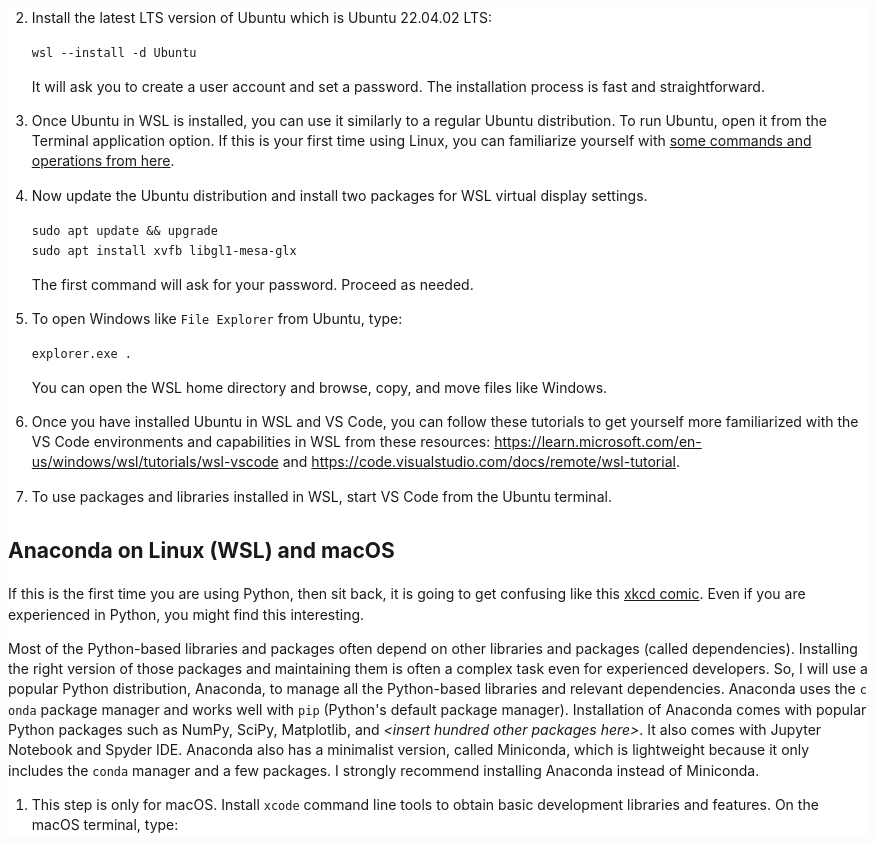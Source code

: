2.  Install the latest LTS version of Ubuntu which is Ubuntu 22.04.02 LTS:

    ``` 
    wsl --install -d Ubuntu
    ```

    It will ask you to create a user account and set a password. The installation process is fast and straightforward.

3.  Once Ubuntu in WSL is installed, you can use it similarly to a regular Ubuntu distribution. To run Ubuntu, open it from the Terminal application option. If this is your first time using Linux, you can familiarize yourself with [some commands and operations from here](https://ubuntu.com/tutorials/command-line-for-beginners).

4.  Now update the Ubuntu distribution and install two packages for WSL virtual display settings.

    ```
    sudo apt update && upgrade
    sudo apt install xvfb libgl1-mesa-glx
    ```
    The first command will ask for your password. Proceed as needed.

5.  To open Windows like `File Explorer` from Ubuntu, type:

    ```
    explorer.exe .
    ```
    You can open the WSL home directory and browse, copy, and move files like Windows.

6.  Once you have installed Ubuntu in WSL and VS Code, you can follow these tutorials to get yourself more familiarized with the VS Code environments and capabilities in WSL from these resources: <https://learn.microsoft.com/en-us/windows/wsl/tutorials/wsl-vscode> and <https://code.visualstudio.com/docs/remote/wsl-tutorial>.

7.  To use packages and libraries installed in WSL, start VS Code from the Ubuntu terminal.


## Anaconda on Linux (WSL) and macOS

If this is the first time you are using Python, then sit back, it is going to get confusing like this [xkcd comic](https://xkcd.com/1987/). Even if you are experienced in Python, you might find this interesting.

Most of the Python-based libraries and packages often depend on other libraries and packages (called dependencies). Installing the right version of those packages and maintaining them is often a complex task even for experienced developers. So, I will use a popular Python distribution, Anaconda, to manage all the Python-based libraries and relevant dependencies. Anaconda uses the `conda` package manager and works well with `pip` (Python's default package manager). Installation of Anaconda comes with popular Python packages such as NumPy, SciPy, Matplotlib, and *\<insert hundred other packages here\>*. It also comes with Jupyter Notebook and Spyder IDE. Anaconda also has a minimalist version, called Miniconda, which is lightweight because it only includes the `conda` manager and a few packages. I strongly recommend installing Anaconda instead of Miniconda.


1.  This step is only for macOS. Install `xcode` command line tools to obtain basic development libraries and features. On the macOS terminal, type:
    